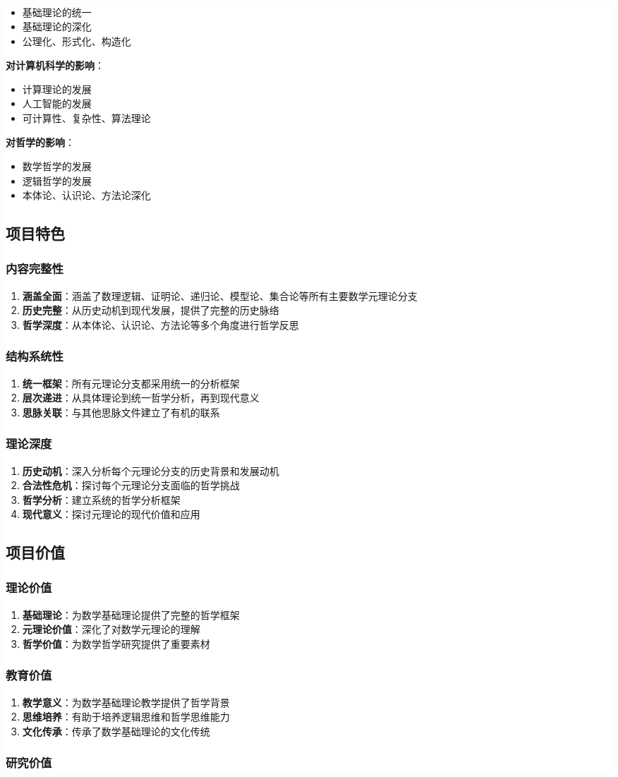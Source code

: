 - 基础理论的统一
- 基础理论的深化
- 公理化、形式化、构造化

**对计算机科学的影响**：

- 计算理论的发展
- 人工智能的发展
- 可计算性、复杂性、算法理论

**对哲学的影响**：

- 数学哲学的发展
- 逻辑哲学的发展
- 本体论、认识论、方法论深化

## 项目特色

### 内容完整性

1. **涵盖全面**：涵盖了数理逻辑、证明论、递归论、模型论、集合论等所有主要数学元理论分支
2. **历史完整**：从历史动机到现代发展，提供了完整的历史脉络
3. **哲学深度**：从本体论、认识论、方法论等多个角度进行哲学反思

### 结构系统性

1. **统一框架**：所有元理论分支都采用统一的分析框架
2. **层次递进**：从具体理论到统一哲学分析，再到现代意义
3. **思脉关联**：与其他思脉文件建立了有机的联系

### 理论深度

1. **历史动机**：深入分析每个元理论分支的历史背景和发展动机
2. **合法性危机**：探讨每个元理论分支面临的哲学挑战
3. **哲学分析**：建立系统的哲学分析框架
4. **现代意义**：探讨元理论的现代价值和应用

## 项目价值

### 理论价值

1. **基础理论**：为数学基础理论提供了完整的哲学框架
2. **元理论价值**：深化了对数学元理论的理解
3. **哲学价值**：为数学哲学研究提供了重要素材

### 教育价值

1. **教学意义**：为数学基础理论教学提供了哲学背景
2. **思维培养**：有助于培养逻辑思维和哲学思维能力
3. **文化传承**：传承了数学基础理论的文化传统

### 研究价值

